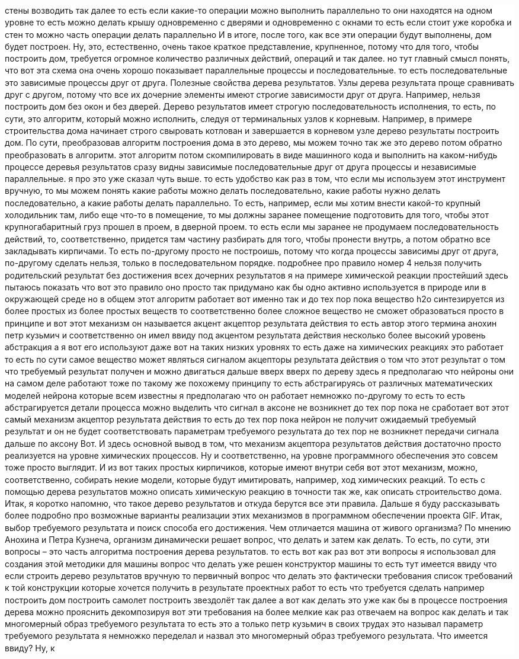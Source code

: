 стены возводить так далее то есть если какие-то операции можно выполнить параллельно то они находятся на одном уровне то есть можно делать крышу одновременно с дверями и одновременно с окнами то есть если стоит уже коробка и стен то можно часть операции делать параллельно И в итоге, после того, как все эти операции будут выполнены, дом будет построен. Ну, это, естественно, очень такое краткое представление, крупненное, потому что для того, чтобы построить дом, требуется огромное количество различных действий, операций и так далее. но тут главный смысл понять, что вот эта схема она очень хорошо показывает параллельные процессы и последовательные. то есть последовательные это зависимые процессы друг от друга. Полезные свойства дерева результатов. Узлы дерева результата проще сравнивать друг с другом, потому что все их дочерние элементы имеют строгие зависимости друг от друга. Например, нельзя построить дом без окон и без дверей. Дерево результатов имеет строгую последовательность исполнения, то есть, по сути, это алгоритм, который можно исполнить, следуя от терминальных узлов к корневым. Например, в примере строительства дома начинает строго свыровать котлован и завершается в корневом узле дерево результаты построить дом. По сути, преобразовав алгоритм построения дома в это дерево, мы можем точно так же это дерево потом обратно преобразовать в алгоритм. этот алгоритм потом скомпилировать в виде машинного кода и выполнить на каком-нибудь процессе деревья результатов сразу видны зависимые последовательные друг от друга процессы и независимые параллельные. я про это уже сказал чуть выше. то есть удобство как раз в том, что если мы используем этот инструмент вручную, то мы можем понять какие работы можно делать последовательно, какие работы нужно делать последовательно, а какие работы делать параллельно. То есть, например, если мы хотим внести какой-то крупный холодильник там, либо еще что-то в помещение, то мы должны заранее помещение подготовить для того, чтобы этот крупногабаритный груз прошел в проем, в дверной проем. то есть если мы заранее не продумаем последовательность действий, то, соответственно, придется там частину разбирать для того, чтобы пронести внутрь, а потом обратно все закладывать кирпичами. То есть по-другому просто не построишь, потому что когда процессы зависимы друг от друга, по-другому сделать нельзя, только в последовательном порядке. подробнее про правило номер 4 нельзя получить родительский результат без достижения всех дочерних результатов я на примере химической реакции простейший здесь пытаюсь показать что вот это правило оно просто так придумано как бы одно активно используется в природе или в окружающей среде но в общем этот алгоритм работает вот именно так и до тех пор пока вещество h2o синтезируется из более простых из более простых веществ то соответственно более сложное вещество не сможет образоваться просто в принципе и вот этот механизм он называется акцент акцептор результата действия то есть автор этого термина анохин петр кузьмич и соответственно он имел ввиду под акцентом результата действия несколько более высокий уровень абстракция а я вот его используют даже вот на таких низких уровнях то есть даже на химических реакциях это работает то есть по сути самое вещество может являться сигналом акцепторы результата действия о том что этот результат о том что требуемый результат получен и можно двигаться дальше вверх вверх по дереву здесь я предполагаю что нейроны они на самом деле работают тоже по такому же похожему принципу то есть абстрагируясь от различных математических моделей нейрона которые всем известны я предполагаю что он работает немножко по-другому то есть то есть абстрагируется детали процесса можно выделить что сигнал в аксоне не возникнет до тех пор пока не сработает вот этот самый механизм акцептор результата действия то есть до тех пор пока нейрон не получит ожидаемый требуемый результат и он не будет соответствовать параметрам требуемого результата до тех пор не возникнет передачи сигнала дальше по аксону Вот. И здесь основной вывод в том, что механизм акцептора результатов действия достаточно просто реализуется на уровне химических процессов. Ну и соответственно, на уровне программного обеспечения это совсем тоже просто выглядит. И из вот таких простых кирпичиков, которые имеют внутри себя вот этот механизм, можно, соответственно, собирать некие модели, которые будут имитировать, например, ход химических реакций. То есть с помощью дерева результатов можно описать химическую реакцию в точности так же, как описать строительство дома. Итак, я коротко напомню, что такое дерево результатов и откуда берутся все эти правила. Дальше я буду рассказывать более подробно про возможные варианты реализации этих механизмов в программном обеспечении проекта GIF. Итак, выбор требуемого результата и поиск способа его достижения. Чем отличается машина от живого организма? По мнению Анохина и Петра Кузнеча, организм динамически решает вопрос, что делать и затем как делать. То есть, по сути, эти вопросы – это часть алгоритма построения дерева результатов. то есть вот как раз вот эти вопросы я использовал для создания этой методики для машины вопрос что делать уже решен конструктор машины то есть тут имеется ввиду что если строить дерево результатов вручную то первичный вопрос что делать это фактически требования список требований к той конструкции которые хочется получить в результате проектных работ то есть что требуется сделать например построить дом построить самолет построить звездолёт так далее а вот как делать это уже как бы в процессе построения дерева можно прояснить декомпозируя вот эти требования на более мелкие как раз отвечаем на вопрос как делать и так многомерный образ требуемого результата то есть это а только петр кузьмич в своих трудах это называл параметр требуемого результата я немножко переделал и назвал это многомерный образ требуемого результата. Что имеется ввиду? Ну, к
